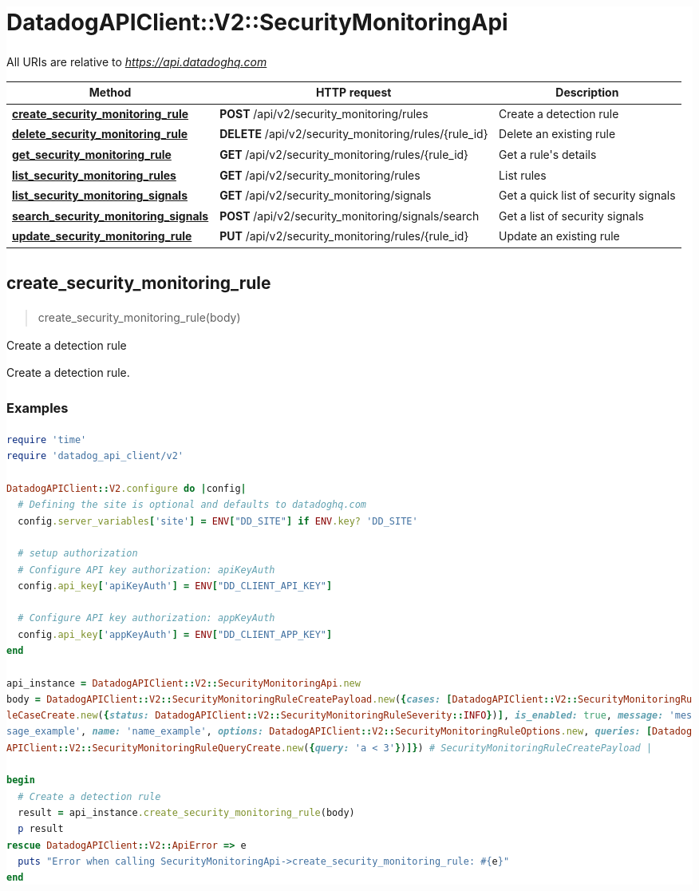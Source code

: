 # DatadogAPIClient::V2::SecurityMonitoringApi

All URIs are relative to *https://api.datadoghq.com*

| Method | HTTP request | Description |
| ------ | ------------ | ----------- |
| [**create_security_monitoring_rule**](SecurityMonitoringApi.md#create_security_monitoring_rule) | **POST** /api/v2/security_monitoring/rules | Create a detection rule |
| [**delete_security_monitoring_rule**](SecurityMonitoringApi.md#delete_security_monitoring_rule) | **DELETE** /api/v2/security_monitoring/rules/{rule_id} | Delete an existing rule |
| [**get_security_monitoring_rule**](SecurityMonitoringApi.md#get_security_monitoring_rule) | **GET** /api/v2/security_monitoring/rules/{rule_id} | Get a rule&#39;s details |
| [**list_security_monitoring_rules**](SecurityMonitoringApi.md#list_security_monitoring_rules) | **GET** /api/v2/security_monitoring/rules | List rules |
| [**list_security_monitoring_signals**](SecurityMonitoringApi.md#list_security_monitoring_signals) | **GET** /api/v2/security_monitoring/signals | Get a quick list of security signals |
| [**search_security_monitoring_signals**](SecurityMonitoringApi.md#search_security_monitoring_signals) | **POST** /api/v2/security_monitoring/signals/search | Get a list of security signals |
| [**update_security_monitoring_rule**](SecurityMonitoringApi.md#update_security_monitoring_rule) | **PUT** /api/v2/security_monitoring/rules/{rule_id} | Update an existing rule |


## create_security_monitoring_rule

> <SecurityMonitoringRuleResponse> create_security_monitoring_rule(body)

Create a detection rule

Create a detection rule.

### Examples

```ruby
require 'time'
require 'datadog_api_client/v2'

DatadogAPIClient::V2.configure do |config|
  # Defining the site is optional and defaults to datadoghq.com
  config.server_variables['site'] = ENV["DD_SITE"] if ENV.key? 'DD_SITE'

  # setup authorization
  # Configure API key authorization: apiKeyAuth
  config.api_key['apiKeyAuth'] = ENV["DD_CLIENT_API_KEY"]

  # Configure API key authorization: appKeyAuth
  config.api_key['appKeyAuth'] = ENV["DD_CLIENT_APP_KEY"]
end

api_instance = DatadogAPIClient::V2::SecurityMonitoringApi.new
body = DatadogAPIClient::V2::SecurityMonitoringRuleCreatePayload.new({cases: [DatadogAPIClient::V2::SecurityMonitoringRuleCaseCreate.new({status: DatadogAPIClient::V2::SecurityMonitoringRuleSeverity::INFO})], is_enabled: true, message: 'message_example', name: 'name_example', options: DatadogAPIClient::V2::SecurityMonitoringRuleOptions.new, queries: [DatadogAPIClient::V2::SecurityMonitoringRuleQueryCreate.new({query: 'a < 3'})]}) # SecurityMonitoringRuleCreatePayload | 

begin
  # Create a detection rule
  result = api_instance.create_security_monitoring_rule(body)
  p result
rescue DatadogAPIClient::V2::ApiError => e
  puts "Error when calling SecurityMonitoringApi->create_security_monitoring_rule: #{e}"
end
```
